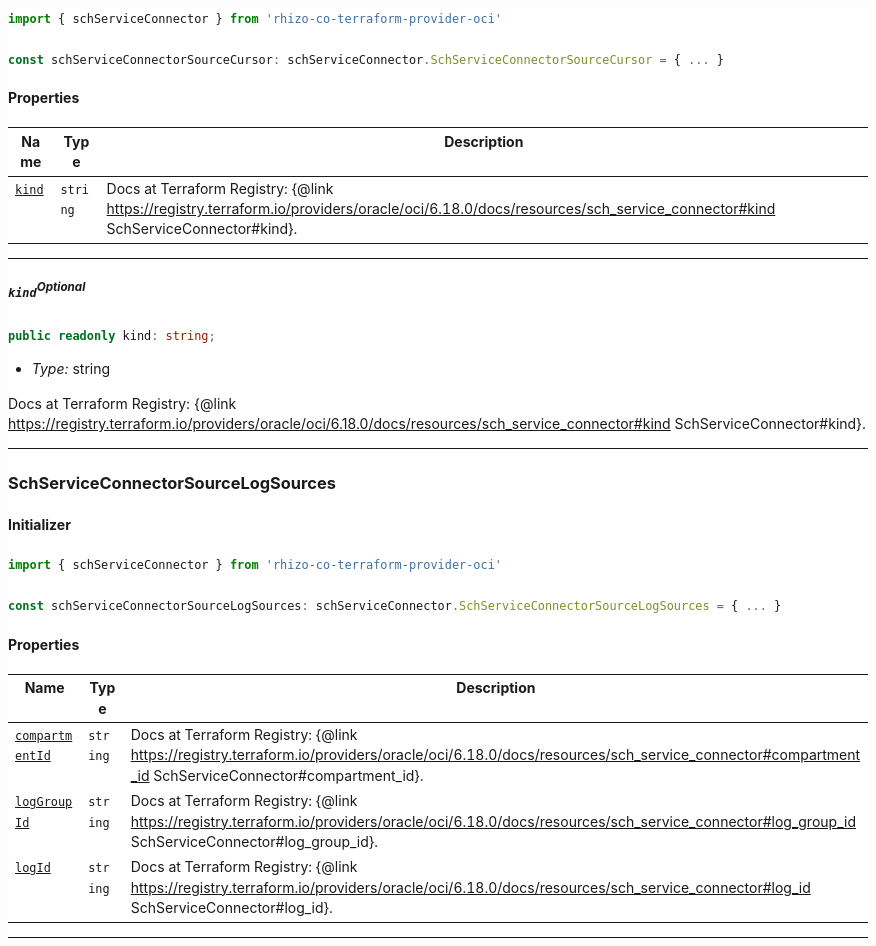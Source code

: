 ```typescript
import { schServiceConnector } from 'rhizo-co-terraform-provider-oci'

const schServiceConnectorSourceCursor: schServiceConnector.SchServiceConnectorSourceCursor = { ... }
```

#### Properties <a name="Properties" id="Properties"></a>

| **Name** | **Type** | **Description** |
| --- | --- | --- |
| <code><a href="#rhizo-co-terraform-provider-oci.schServiceConnector.SchServiceConnectorSourceCursor.property.kind">kind</a></code> | <code>string</code> | Docs at Terraform Registry: {@link https://registry.terraform.io/providers/oracle/oci/6.18.0/docs/resources/sch_service_connector#kind SchServiceConnector#kind}. |

---

##### `kind`<sup>Optional</sup> <a name="kind" id="rhizo-co-terraform-provider-oci.schServiceConnector.SchServiceConnectorSourceCursor.property.kind"></a>

```typescript
public readonly kind: string;
```

- *Type:* string

Docs at Terraform Registry: {@link https://registry.terraform.io/providers/oracle/oci/6.18.0/docs/resources/sch_service_connector#kind SchServiceConnector#kind}.

---

### SchServiceConnectorSourceLogSources <a name="SchServiceConnectorSourceLogSources" id="rhizo-co-terraform-provider-oci.schServiceConnector.SchServiceConnectorSourceLogSources"></a>

#### Initializer <a name="Initializer" id="rhizo-co-terraform-provider-oci.schServiceConnector.SchServiceConnectorSourceLogSources.Initializer"></a>

```typescript
import { schServiceConnector } from 'rhizo-co-terraform-provider-oci'

const schServiceConnectorSourceLogSources: schServiceConnector.SchServiceConnectorSourceLogSources = { ... }
```

#### Properties <a name="Properties" id="Properties"></a>

| **Name** | **Type** | **Description** |
| --- | --- | --- |
| <code><a href="#rhizo-co-terraform-provider-oci.schServiceConnector.SchServiceConnectorSourceLogSources.property.compartmentId">compartmentId</a></code> | <code>string</code> | Docs at Terraform Registry: {@link https://registry.terraform.io/providers/oracle/oci/6.18.0/docs/resources/sch_service_connector#compartment_id SchServiceConnector#compartment_id}. |
| <code><a href="#rhizo-co-terraform-provider-oci.schServiceConnector.SchServiceConnectorSourceLogSources.property.logGroupId">logGroupId</a></code> | <code>string</code> | Docs at Terraform Registry: {@link https://registry.terraform.io/providers/oracle/oci/6.18.0/docs/resources/sch_service_connector#log_group_id SchServiceConnector#log_group_id}. |
| <code><a href="#rhizo-co-terraform-provider-oci.schServiceConnector.SchServiceConnectorSourceLogSources.property.logId">logId</a></code> | <code>string</code> | Docs at Terraform Registry: {@link https://registry.terraform.io/providers/oracle/oci/6.18.0/docs/resources/sch_service_connector#log_id SchServiceConnector#log_id}. |

---